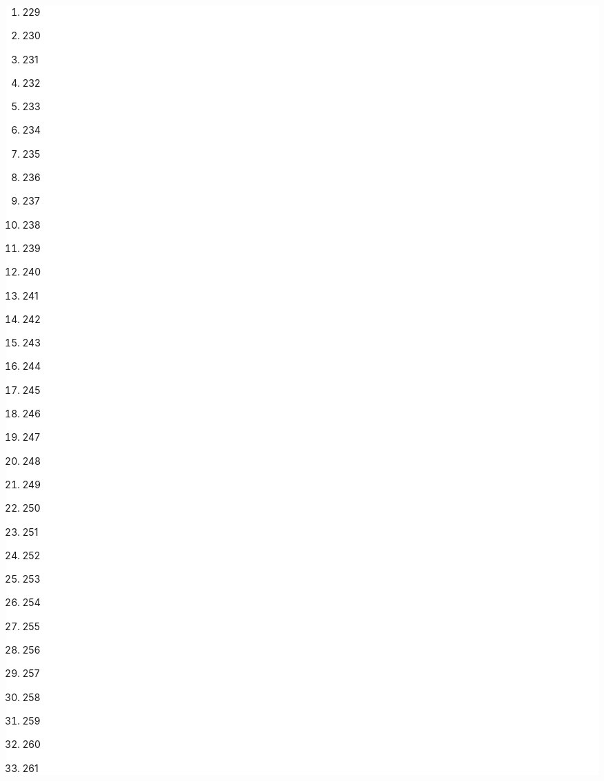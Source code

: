 1.  229

1.  230

1.  231

1.  232

1.  233

1.  234

1.  235

1.  236

1.  237

1.  238

1.  239

1.  240

1.  241

1.  242

1.  243

1.  244

1.  245

1.  246

1.  247

1.  248

1.  249

1.  250

1.  251

1.  252

1.  253

1.  254

1.  255

1.  256

1.  257

1.  258

1.  259

1.  260

1.  261
